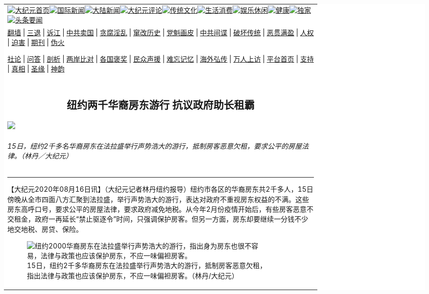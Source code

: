 <a name="1" id="1" target="_blank"></a><span id="1"></span>
<table align=center border="0"><tr><td colspan="2" VALIGN=TOP><a href="https://github.com/1992513/djy/blob/master/gb/nf1351518.md#1"><img src="https://raw.githubusercontent.com/1992513/www/master/t/djy/1.jpg" title="大纪元首页" alt="大纪元首页"></a><a href="https://github.com/1992513/djy/blob/master/gb/n24hr.md#1"><img src="https://raw.githubusercontent.com/1992513/www/master/t/djy/3.jpg" title="国际新闻" alt="国际新闻"></a><a href="https://github.com/1992513/djy/blob/master/gb/nsc413.md#1"><img src="https://raw.githubusercontent.com/1992513/www/master/t/djy/4.jpg" title="大陆新闻" alt="大陆新闻"></a><a href="https://github.com/1992513/djy/blob/master/gb/news392.md#1"><img src="https://raw.githubusercontent.com/1992513/www/master/t/djy/5.jpg" title="大纪元评论" alt="大纪元评论"></a><a href="https://github.com/1992513/djy/blob/master/gb/news2007.md#1"><img src="https://raw.githubusercontent.com/1992513/www/master/t/djy/6.jpg" title="传统文化" alt="传统文化"></a><a href="https://github.com/1992513/djy/blob/master/gb/news2008.md#1"><img src="https://raw.githubusercontent.com/1992513/www/master/t/djy/7.jpg" title="生活消费" alt="生活消费"></a><a href="https://github.com/1992513/djy/blob/master/gb/ncyule.md#1"><img src="https://raw.githubusercontent.com/1992513/www/master/t/djy/8.jpg" title="娱乐休闲" alt="娱乐休闲"></a><a href="https://github.com/1992513/djy/blob/master/gb/nsc1002.md#1"><img src="https://raw.githubusercontent.com/1992513/www/master/t/djy/9.jpg" title="健康" alt="健康"></a><a href="https://github.com/1992513/djy/blob/master/gb/nf6092.md#1"><img src="https://raw.githubusercontent.com/1992513/www/master/t/djy/10a.jpg" title="独家" alt="独家"></a><a href="https://github.com/1992513/djy/blob/master/gb/nf4514.md#1"><img src="https://raw.githubusercontent.com/1992513/www/master/t/djy/12a.jpg" title="头条要闻" alt="头条要闻"></a></td></tr>
<tr><td colspan="2" VALIGN=TOP><a target="_blank" href="https://github.com/1992513/www/blob/master/README.md?zsrh#1">翻墙</a> | <a target="_blank" href="https://github.com/1992513/djy/blob/master/gb/nf5657.md#1">三退</a> | <a target="_blank" href="https://github.com/1992513/djy/blob/master/gb/nf6124.md#1">诉江</a> | <a target="_blank" href="https://github.com/1992513/djy/blob/master/gb/nf1176117.md#1">中共卖国</a> | <a target="_blank" href="https://github.com/1992513/djy/blob/master/gb/nf5773.md#1">贪腐淫乱</a> | <a target="_blank" href="https://github.com/1992513/djy/blob/master/gb/nf1176115.md#1">窜改历史</a> | <a target="_blank" href="https://github.com/1992513/djy/blob/master/gb/nf1176107.md#1">党魁画皮</a> | <a target="_blank" href="https://github.com/1992513/djy/blob/master/gb/nf1320400.md#1">中共间谍</a> | <a target="_blank" href="https://github.com/1992513/djy/blob/master/gb/nf1176114.md#1">破坏传统</a> | <a target="_blank" href="https://github.com/1992513/ntdtv/blob/master/gb/prog447_1.md#1">恶贯满盈</a> | <a target="_blank" href="https://github.com/1992513/djy/blob/master/gb/ncid278.md#1">人权</a> | <a target="_blank" href="https://github.com/1992513/djy/blob/master/gb/nf1176111.md#1">迫害</a> | <a target="_blank" href="https://gitlab.com/szzdlab/mh-qikan/blob/master/README.md#1">期刊</a> | <a target="_blank" href="https://github.com/1992513/djy/blob/master/gb/nf5562.md#1">伪火</a></p><p><a target="_blank" href="https://github.com/1992513/djy/blob/master/gb/9p.md#1">社论</a> | <a target="_blank" href="https://github.com/1992513/djy/blob/master/gb/nf4378.md#1">问答</a> | <a target="_blank" href="https://github.com/1992513/djy/blob/master/gb/nf5792.md#1">剖析</a> | <a target="_blank" href="https://github.com/1992513/djy/blob/master/gb/nf5735.md#1">两岸比对</a> | <a target="_blank" href="https://github.com/1992513/djy/blob/master/gb/nf6119.md#1">各国褒奖</a> | <a target="_blank" href="https://github.com/1992513/djy/blob/master/gb/nf6120.md#1">民众声援</a> | <a target="_blank" href="https://github.com/1992513/djy/blob/master/gb/nf1188594.md#1">难忘记忆</a> | <a target="_blank" href="https://github.com/1992513/djy/blob/master/gb/nf3180.md#1">海外弘传</a> | <a target="_blank" href="https://github.com/1992513/djy/blob/master/gb/nf5410.md#1">万人上访</a> | <a target="_blank" href="https://github.com/1992513/www/blob/master/README.md?zsrh#1">平台首页</a> | <a target="_blank" href="https://github.com/1992513/djy/blob/master/gb/nf4386.md#1">支持</a> | <a target="_blank" href="https://github.com/1992513/djy/blob/master/gb/nf4389.md#1">真相</a> | <a target="_blank" href="https://github.com/1992513/djy/blob/master/gb/nf5790.md#1">圣缘</a> | <a target="_blank" href="https://github.com/1992513/djy/blob/master/gb/nf4786.md#1">神韵</a></td></tr>
<tr><td VALIGN=TOP width="626"><h2 align=center>纽约两千华裔房东游行 抗议政府助长租霸</h2>
<img width="600" src="https://i.epochtimes.com/assets/uploads/2020/08/910776a3f88c9de429b6a0c7799a613c-600x400.jpg" />
<h6>15日，纽约2千多名华裔房东在法拉盛举行声势浩大的游行，抵制房客恶意欠租，要求公平的房屋法律。（林丹／大纪元）
</h6>
<hr>
<p>【大纪元2020年08月16日讯】（大纪元记者林丹纽约报导）纽约市各区的华裔房东共2千多人，15日傍晚从全市四面八方汇聚到法拉盛，举行声势浩大的游行，表达对政府不重视房东权益的不满。这些房东高呼口号，要求公平的房屋法律，要求政府减免地税。从今年2月份疫情开始后，有些房客恶意不交租金，政府一再延长“禁止驱逐令”时间，只强调保护房客。但另一方面，房东却要继续一分钱不少地交地税、房贷、保险。</p>
<figure id="12335401" aria-describedby="caption-12335401" style="width: 500px" class="wp-caption aligncenter"><ahref=" https://i.epochtimes.com/assets/uploads/2020/08/962900390afb478724a989295ad834ed-450x338.jpg" target="_blank" rel="noreferrer noopener"> <img decoding="async" src="https://i.epochtimes.com/assets/uploads/2020/08/962900390afb478724a989295ad834ed-450x338.jpg" alt="纽约2000华裔房东在法拉盛举行声势浩大的游行，指出身为房东也很不容易，法律与政策也应该保护房东，不应一味偏袒房客。" width="500" /></a><figcaption id="caption-12335401" class="wp-caption-text">15日，纽约2千多华裔房东在法拉盛举行声势浩大的游行，抵制房客恶意欠租，指出法律与政策也应该保护房东，不应一味偏袒房客。（林丹/大纪元）</figcaption></figure>